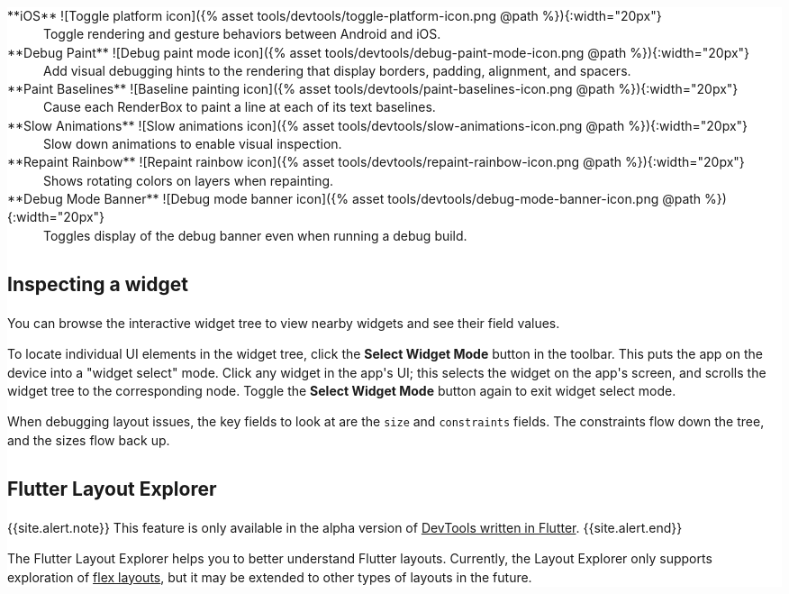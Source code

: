 <dt markdown="1">**iOS** ![Toggle platform icon]({% asset tools/devtools/toggle-platform-icon.png @path %}){:width="20px"}</dt>
<dd>Toggle rendering and gesture behaviors between Android
    and iOS.</dd>
<dt markdown="1">**Debug Paint** ![Debug paint mode icon]({% asset tools/devtools/debug-paint-mode-icon.png @path %}){:width="20px"}</dt>
<dd>Add visual debugging hints to the rendering
    that display borders, padding, alignment, and spacers.</dd>
<dt markdown="1">**Paint Baselines** ![Baseline painting icon]({% asset tools/devtools/paint-baselines-icon.png @path %}){:width="20px"}</dt>
<dd>Cause each RenderBox to paint a line at each
    of its text baselines.</dd>
<dt markdown="1">**Slow Animations** ![Slow animations icon]({% asset tools/devtools/slow-animations-icon.png @path %}){:width="20px"}</dt>
<dd>Slow down animations to enable visual inspection.</dd>
<dt markdown="1">**Repaint Rainbow** ![Repaint rainbow icon]({% asset tools/devtools/repaint-rainbow-icon.png @path %}){:width="20px"}</dt>
<dd>Shows rotating colors on layers when repainting.</dd>
<dt markdown="1">**Debug Mode Banner** ![Debug mode banner icon]({% asset tools/devtools/debug-mode-banner-icon.png @path %}){:width="20px"}</dt>
<dd>Toggles display of the debug banner even when
    running a debug build.</dd>

## Inspecting a widget

You can browse the interactive widget tree to view nearby
widgets and see their field values.

To locate individual UI elements in the widget tree,
click the **Select Widget Mode** button in the toolbar.
This puts the app on the device into a "widget select" mode.
Click any widget in the app's UI; this selects the widget on the
app's screen, and scrolls the widget tree to the corresponding node.
Toggle the **Select Widget Mode** button again to exit
widget select mode.

When debugging layout issues, the key fields to look at are the
`size` and `constraints` fields. The constraints flow down the tree,
and the sizes flow back up.

## Flutter Layout Explorer
{{site.alert.note}}
  This feature is only available in the alpha version of 
  [DevTools written in Flutter](https://flutter.dev/docs/development/tools/devtools/overview#how-do-i-try-devtools-written-in-flutter).
{{site.alert.end}}

The Flutter Layout Explorer helps you to better understand Flutter layouts. Currently, the Layout Explorer only supports
exploration of [flex layouts](https://api.flutter.dev/flutter/widgets/Flex-class.html), but it may be extended to other
types of layouts in the future.
